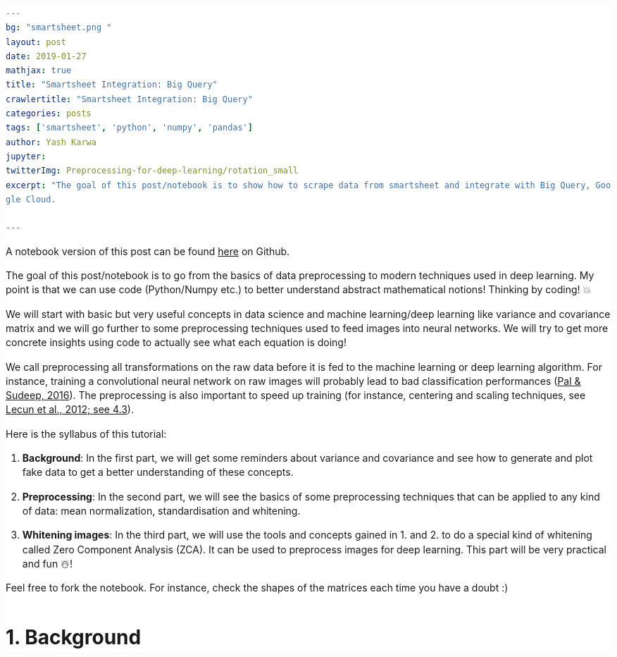 ```yaml
---
bg: "smartsheet.png "
layout: post
date: 2019-01-27
mathjax: true
title: "Smartsheet Integration: Big Query"
crawlertitle: "Smartsheet Integration: Big Query"
categories: posts
tags: ['smartsheet', 'python', 'numpy', 'pandas']
author: Yash Karwa
jupyter: 
twitterImg: Preprocessing-for-deep-learning/rotation_small
excerpt: "The goal of this post/notebook is to show how to scrape data from smartsheet and integrate with Big Query, Google Cloud.

---
```


A notebook version of this post can be found [here](https://github.com/hadrienj/Preprocessing-for-deep-learning) on Github.

The goal of this post/notebook is to go from the basics of data preprocessing to modern techniques used in deep learning. My point is that we can use code (Python/Numpy etc.) to better understand abstract mathematical notions! Thinking by coding! 💥

We will start with basic but very useful concepts in data science and machine learning/deep learning like variance and covariance matrix and we will go further to some preprocessing techniques used to feed images into neural networks. We will try to get more concrete insights using code to actually see what each equation is doing!

We call preprocessing all transformations on the raw data before it is fed to the machine learning or deep learning algorithm. For instance, training a convolutional neural network on raw images will probably lead to bad classification performances ([Pal & Sudeep, 2016](https://ieeexplore.ieee.org/document/7808140/)). The preprocessing is also important to speed up training (for instance, centering and scaling techniques, see [Lecun et al., 2012; see 4.3](http://yann.lecun.com/exdb/publis/pdf/lecun-98b.pdf)).

Here is the syllabus of this tutorial:

1. **Background**: In the first part, we will get some reminders about variance and covariance and see how to generate and plot fake data to get a better understanding of these concepts.

2. **Preprocessing**: In the second part, we will see the basics of some preprocessing techniques that can be applied to any kind of data: mean normalization, standardisation and whitening.

3. **Whitening images**: In the third part, we will use the tools and concepts gained in 1. and 2. to do a special kind of whitening called Zero Component Analysis (ZCA). It can be used to preprocess images for deep learning. This part will be very practical and fun ☃️!

Feel free to fork the notebook. For instance, check the shapes of the matrices each time you have a doubt :)


  
# 1. Background
